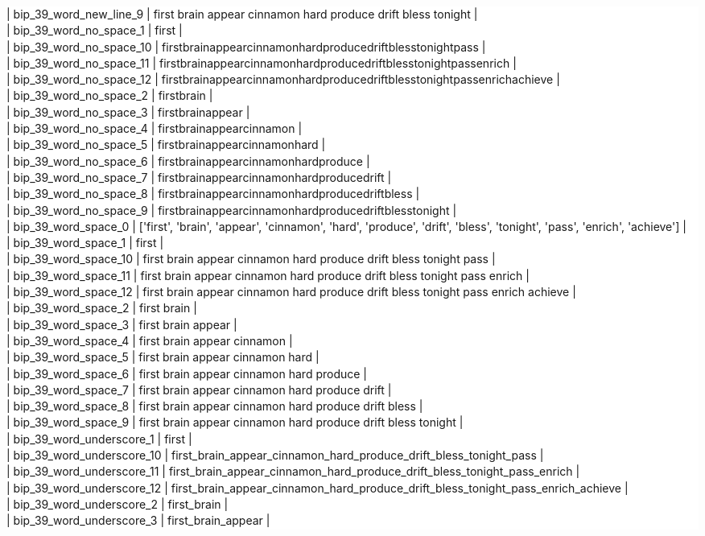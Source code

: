 | bip_39_word_new_line_9 | first
brain
appear
cinnamon
hard
produce
drift
bless
tonight |  
| bip_39_word_no_space_1 | first |  
| bip_39_word_no_space_10 | firstbrainappearcinnamonhardproducedriftblesstonightpass |  
| bip_39_word_no_space_11 | firstbrainappearcinnamonhardproducedriftblesstonightpassenrich |  
| bip_39_word_no_space_12 | firstbrainappearcinnamonhardproducedriftblesstonightpassenrichachieve |  
| bip_39_word_no_space_2 | firstbrain |  
| bip_39_word_no_space_3 | firstbrainappear |  
| bip_39_word_no_space_4 | firstbrainappearcinnamon |  
| bip_39_word_no_space_5 | firstbrainappearcinnamonhard |  
| bip_39_word_no_space_6 | firstbrainappearcinnamonhardproduce |  
| bip_39_word_no_space_7 | firstbrainappearcinnamonhardproducedrift |  
| bip_39_word_no_space_8 | firstbrainappearcinnamonhardproducedriftbless |  
| bip_39_word_no_space_9 | firstbrainappearcinnamonhardproducedriftblesstonight |  
| bip_39_word_space_0 | ['first', 'brain', 'appear', 'cinnamon', 'hard', 'produce', 'drift', 'bless', 'tonight', 'pass', 'enrich', 'achieve'] |  
| bip_39_word_space_1 | first |  
| bip_39_word_space_10 | first brain appear cinnamon hard produce drift bless tonight pass |  
| bip_39_word_space_11 | first brain appear cinnamon hard produce drift bless tonight pass enrich |  
| bip_39_word_space_12 | first brain appear cinnamon hard produce drift bless tonight pass enrich achieve |  
| bip_39_word_space_2 | first brain |  
| bip_39_word_space_3 | first brain appear |  
| bip_39_word_space_4 | first brain appear cinnamon |  
| bip_39_word_space_5 | first brain appear cinnamon hard |  
| bip_39_word_space_6 | first brain appear cinnamon hard produce |  
| bip_39_word_space_7 | first brain appear cinnamon hard produce drift |  
| bip_39_word_space_8 | first brain appear cinnamon hard produce drift bless |  
| bip_39_word_space_9 | first brain appear cinnamon hard produce drift bless tonight |  
| bip_39_word_underscore_1 | first |  
| bip_39_word_underscore_10 | first_brain_appear_cinnamon_hard_produce_drift_bless_tonight_pass |  
| bip_39_word_underscore_11 | first_brain_appear_cinnamon_hard_produce_drift_bless_tonight_pass_enrich |  
| bip_39_word_underscore_12 | first_brain_appear_cinnamon_hard_produce_drift_bless_tonight_pass_enrich_achieve |  
| bip_39_word_underscore_2 | first_brain |  
| bip_39_word_underscore_3 | first_brain_appear |  